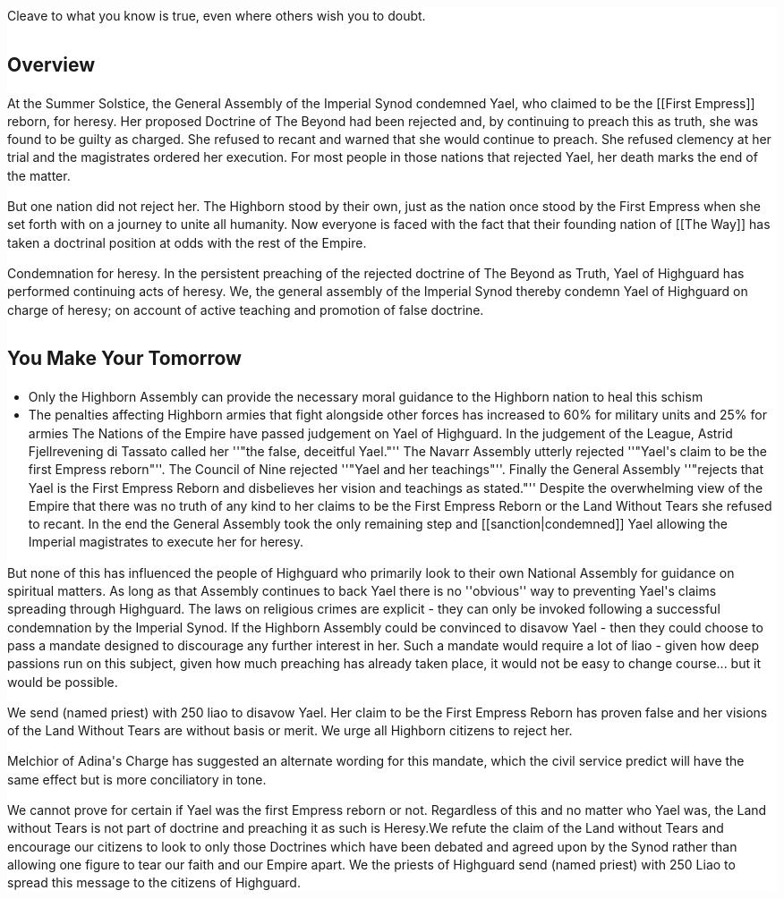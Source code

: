 Cleave to what you know is true, even where others wish you to doubt.
## Overview
At the Summer Solstice, the General Assembly of the Imperial Synod condemned Yael, who claimed to be the [[First Empress]] reborn, for heresy. Her proposed Doctrine of The Beyond had been rejected and, by continuing to preach this as truth, she was found to be guilty as charged. She refused to recant and warned that she would continue to preach. She refused clemency at her trial and the magistrates ordered her execution. For most people in those nations that rejected Yael, her death marks the end of the matter.

But one nation did not reject her. The Highborn stood by their own, just as the nation once stood by the First Empress when she set forth with on a journey to unite all humanity. Now everyone is faced with the fact that their founding nation of [[The Way]] has taken a doctrinal position at odds with the rest of the Empire.

Condemnation for heresy. In the persistent preaching of the rejected doctrine of The Beyond as Truth, Yael of Highguard has performed continuing acts of heresy. We, the general assembly of the Imperial Synod thereby condemn Yael of Highguard on charge of heresy; on account of active teaching and promotion of false doctrine.	

## You Make Your Tomorrow
* Only the Highborn Assembly can provide the necessary moral guidance to the Highborn nation to heal this schism
* The penalties affecting Highborn armies that fight alongside other forces has increased to 60% for military units and 25% for armies
The Nations of the Empire have passed judgement on Yael of Highguard. In the judgement of the League, Astrid Fjellrevening di Tassato called her ''"the false, deceitful Yael."'' The Navarr Assembly utterly rejected ''"Yael's claim to be the first Empress reborn"''. The Council of Nine rejected ''"Yael and her teachings"''. Finally the General Assembly ''"rejects that Yael is the First Empress Reborn and disbelieves her vision and teachings as stated."'' Despite the overwhelming view of the Empire that there was no truth of any kind to her claims to be the First Empress Reborn or the Land Without Tears she refused to recant. In the end the General Assembly took the only remaining step and [[sanction|condemned]] Yael allowing the Imperial magistrates to execute her for heresy.

But none of this has influenced the people of Highguard who primarily look to their own National Assembly for guidance on spiritual matters. As long as that Assembly continues to back Yael there is no ''obvious'' way to preventing Yael's claims spreading through Highguard. The laws on religious crimes are explicit - they can only be invoked following a successful condemnation by the Imperial Synod. If the Highborn Assembly could be convinced to disavow Yael - then they could choose to pass a mandate designed to discourage any further interest in her. Such a mandate would require a lot of liao - given how deep passions run on this subject, given how much preaching has already taken place, it would not be easy to change course... but it would be possible.


We send (named priest) with 250 liao to disavow Yael. Her claim to be the First Empress Reborn has proven false and her visions of the Land Without Tears are without basis or merit. We urge all Highborn citizens to reject her.


Melchior of Adina's Charge has suggested an alternate wording for this mandate, which the civil service predict will have the same effect but is more conciliatory in tone.

We cannot prove for certain if Yael was the first Empress reborn or not. Regardless of this and no matter who Yael was, the Land without Tears is not part of doctrine and preaching it as such is Heresy.We refute the claim of the Land without Tears and encourage our citizens to look to only those Doctrines which have been debated and agreed upon by the Synod rather than allowing one figure to tear our faith and our Empire apart. We the priests of Highguard send (named priest) with 250 Liao to spread this message to the citizens of Highguard.
